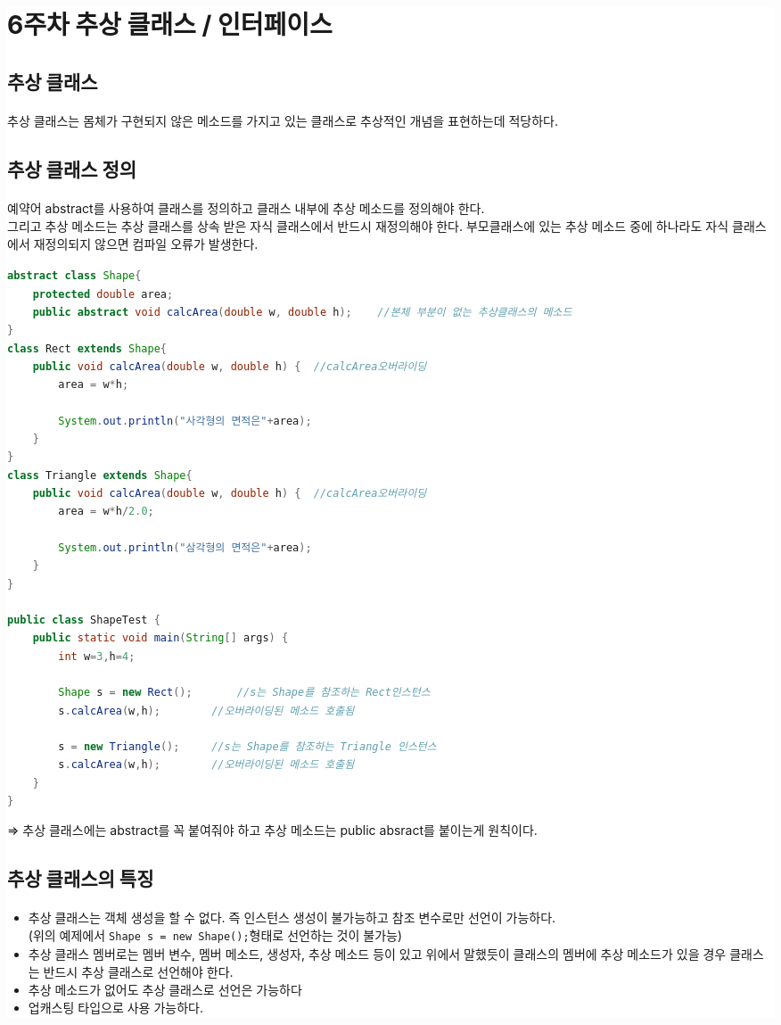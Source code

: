 # 6주차 추상 클래스 / 인터페이스
## 추상 클래스 
추상 클래스는 몸체가 구현되지 않은 메소드를 가지고 있는 클래스로 추상적인 개념을 표현하는데 적당하다.
## 추상 클래스 정의
예약어 abstract를 사용하여 클래스를 정의하고 클래스 내부에 추상 메소드를 정의해야 한다.
<br>그리고 추상 메소드는 추상 클래스를 상속 받은 자식 클래스에서 반드시 재정의해야 한다. 부모클래스에 있는 추상 메소드 중에 하나라도 자식 클래스에서 재정의되지 않으면 컴파일 오류가 발생한다.
```java
abstract class Shape{
	protected double area;
	public abstract void calcArea(double w, double h);    //본체 부분이 없는 추상클래스의 메소드
}
class Rect extends Shape{
	public void calcArea(double w, double h) {	//calcArea오버라이딩
		area = w*h;
	
		System.out.println("사각형의 면적은"+area);
	}
}
class Triangle extends Shape{
	public void calcArea(double w, double h) {	//calcArea오버라이딩
		area = w*h/2.0;
	
		System.out.println("삼각형의 면적은"+area);
	}
}

public class ShapeTest {
	public static void main(String[] args) {
		int w=3,h=4;
		
		Shape s = new Rect();		//s는 Shape를 참조하는 Rect인스턴스
		s.calcArea(w,h);		//오버라이딩된 메소드 호출됨
		
		s = new Triangle();		//s는 Shape를 참조하는 Triangle 인스턴스
		s.calcArea(w,h);		//오버라이딩된 메소드 호출됨
	}
}
```
⇒ 추상 클래스에는 abstract를 꼭 붙여줘야 하고 추상 메소드는 public absract를 붙이는게 원칙이다.

## 추상 클래스의 특징
- 추상 클래스는 객체 생성을 할 수 없다. 즉 인스턴스 생성이 불가능하고 참조 변수로만 선언이 가능하다.
<br> (위의 예제에서 `Shape s = new Shape();`형태로 선언하는 것이 불가능)
- 추상 클래스 멤버로는 멤버 변수, 멤버 메소드, 생성자, 추상 메소드 등이 있고 위에서 말했듯이 클래스의 멤버에 추상 메소드가 있을 경우 클래스는 반드시 추상 클래스로 선언해야 한다.
- 추상 메소드가 없어도 추상 클래스로 선언은 가능하다
- 업캐스팅 타입으로 사용 가능하다.
